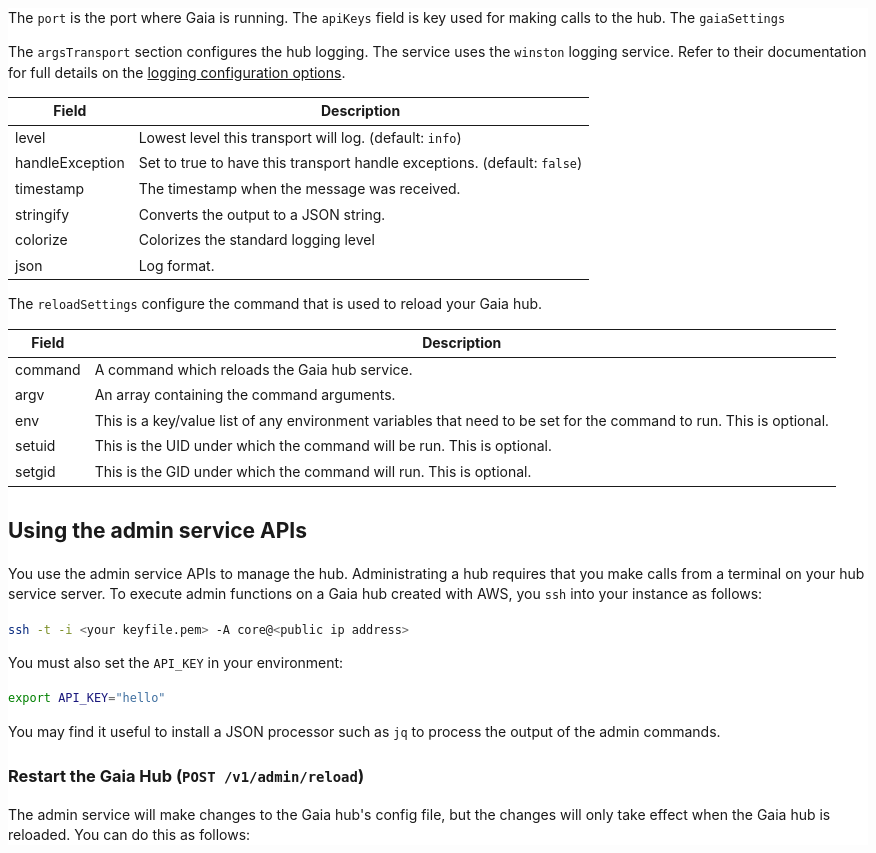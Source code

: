 The `port` is the port where Gaia is running. The `apiKeys` field is key used for making calls to the hub. The `gaiaSettings`

The `argsTransport` section configures the hub logging. The service uses the `winston` logging service. Refer to their documentation for full details on the [logging configuration options](https://github.com/winstonjs/winston).

| Field           | Description                                                              |
| --------------- | ------------------------------------------------------------------------ |
| level           | Lowest level this transport will log. (default: `info`)                  |
| handleException | Set to true to have this transport handle exceptions. (default: `false`) |
| timestamp       | The timestamp when the message was received.                             |
| stringify       | Converts the output to a JSON string.                                    |
| colorize        | Colorizes the standard logging level                                     |
| json            | Log format.                                                              |

The `reloadSettings` configure the command that is used to reload your Gaia hub.

| Field   | Description                                                                                                         |
| ------- | ------------------------------------------------------------------------------------------------------------------- |
| command | A command which reloads the Gaia hub service.                                                                       |
| argv    | An array containing the command arguments.                                                                          |
| env     | This is a key/value list of any environment variables that need to be set for the command to run. This is optional. |
| setuid  | This is the UID under which the command will be run. This is optional.                                              |
| setgid  | This is the GID under which the command will run. This is optional.                                                 |

## Using the admin service APIs

You use the admin service APIs to manage the hub. Administrating a hub requires
that you make calls from a terminal on your hub service server. To execute admin
functions on a Gaia hub created with AWS, you `ssh` into your instance as follows:

```bash
ssh -t -i <your keyfile.pem> -A core@<public ip address>
```

You must also set the `API_KEY` in your environment:

```bash
export API_KEY="hello"
```

You may find it useful to install a JSON processor such as `jq` to process the
output of the admin commands.

### Restart the Gaia Hub (`POST /v1/admin/reload`)

The admin service will make changes to the Gaia hub's config file, but the
changes will only take effect when the Gaia hub is reloaded. You can do this
as follows:
